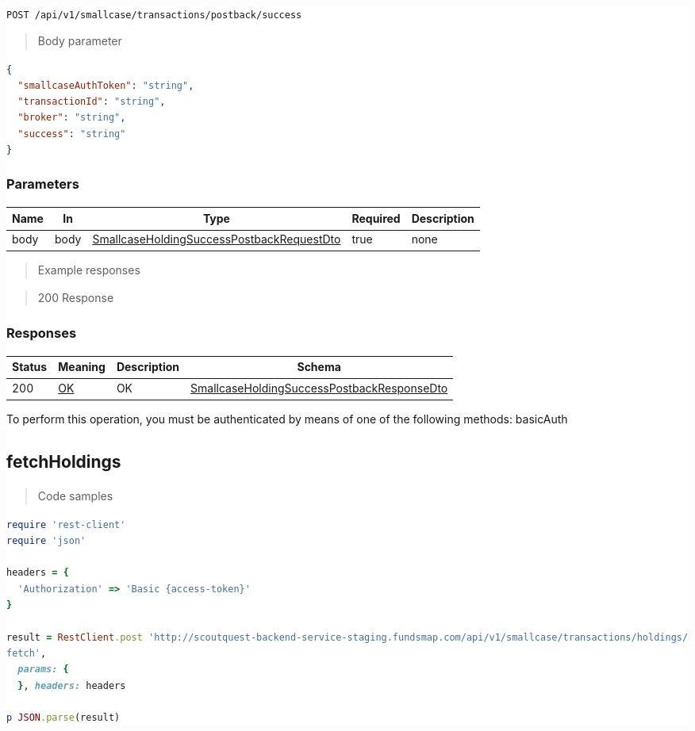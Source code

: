 `POST /api/v1/smallcase/transactions/postback/success`

> Body parameter

```json
{
  "smallcaseAuthToken": "string",
  "transactionId": "string",
  "broker": "string",
  "success": "string"
}
```

<h3 id="postsmallcasetransactionresponse-parameters">Parameters</h3>

|Name|In|Type|Required|Description|
|---|---|---|---|---|
|body|body|[SmallcaseHoldingSuccessPostbackRequestDto](#schemasmallcaseholdingsuccesspostbackrequestdto)|true|none|

> Example responses

> 200 Response

<h3 id="postsmallcasetransactionresponse-responses">Responses</h3>

|Status|Meaning|Description|Schema|
|---|---|---|---|
|200|[OK](https://tools.ietf.org/html/rfc7231#section-6.3.1)|OK|[SmallcaseHoldingSuccessPostbackResponseDto](#schemasmallcaseholdingsuccesspostbackresponsedto)|

<aside class="warning">
To perform this operation, you must be authenticated by means of one of the following methods:
basicAuth
</aside>

## fetchHoldings

<a id="opIdfetchHoldings"></a>

> Code samples

```ruby
require 'rest-client'
require 'json'

headers = {
  'Authorization' => 'Basic {access-token}'
}

result = RestClient.post 'http://scoutquest-backend-service-staging.fundsmap.com/api/v1/smallcase/transactions/holdings/fetch',
  params: {
  }, headers: headers

p JSON.parse(result)

```
